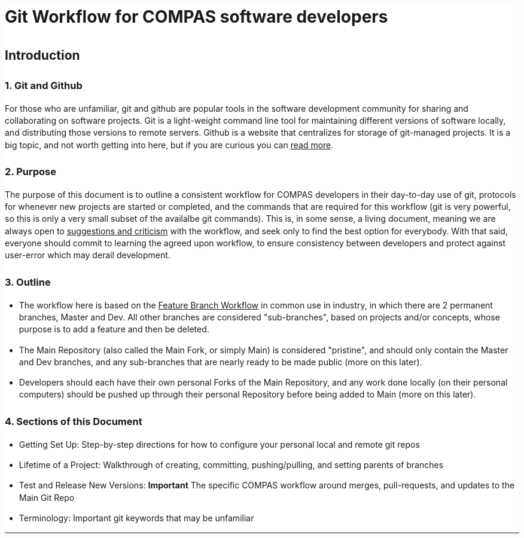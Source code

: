 [//]: ## (grip -b git_workflow.md)

# Git Workflow for COMPAS software developers

## Introduction 

### 1. Git and Github
For those who are unfamiliar, git and github are popular tools in the software development community for sharing and collaborating on software projects. Git is a light-weight command line tool for maintaining different versions of software locally, and distributing those versions to remote servers. Github is a website that centralizes for storage of git-managed projects. It is a big topic, and not worth getting into here, but if you are curious you can [read more](https://www.atlassian.com/git/tutorials/what-is-version-control).

### 2. Purpose
The purpose of this document is to outline a consistent workflow for COMPAS developers in their day-to-day use of git, protocols for whenever new projects are started or completed, and the commands that are required for this workflow (git is very powerful, so this is only a very small subset of the availalbe git commands). This is, in some sense, a living document, meaning we are always open to [suggestions and criticism](mailto:reinhold.willcox@monash.edu) with the workflow, and seek only to find the best option for everybody. With that said, everyone should commit to learning the agreed upon workflow, to ensure consistency between developers and protect against user-error which may derail development.

### 3. Outline

- The workflow here is based on the [Feature Branch Workflow](https://www.atlassian.com/git/tutorials/comparing-workflows/feature-branch-workflow) in common use in industry, in which there are 2 permanent branches, Master and Dev. All other branches are considered "sub-branches", based on projects and/or concepts, whose purpose is to add a feature and then be deleted.

- The Main Repository (also called the Main Fork, or simply Main) is considered "pristine", and should only contain the Master and Dev branches, and any sub-branches that are nearly ready to be made public (more on this later). 

- Developers should each have their own personal Forks of the Main Repository, and any work done locally (on their personal computers) should be pushed up through their personal Repository before being added to Main (more on this later). 

### 4. Sections of this Document

- Getting Set Up: Step-by-step directions for how to configure your personal local and remote git repos

- Lifetime of a Project: Walkthrough of creating, committing, pushing/pulling, and setting parents of branches

- Test and Release New Versions: **Important** The specific COMPAS workflow around merges, pull-requests, and updates to the Main Git Repo

- Terminology: Important git keywords that may be unfamiliar

---
